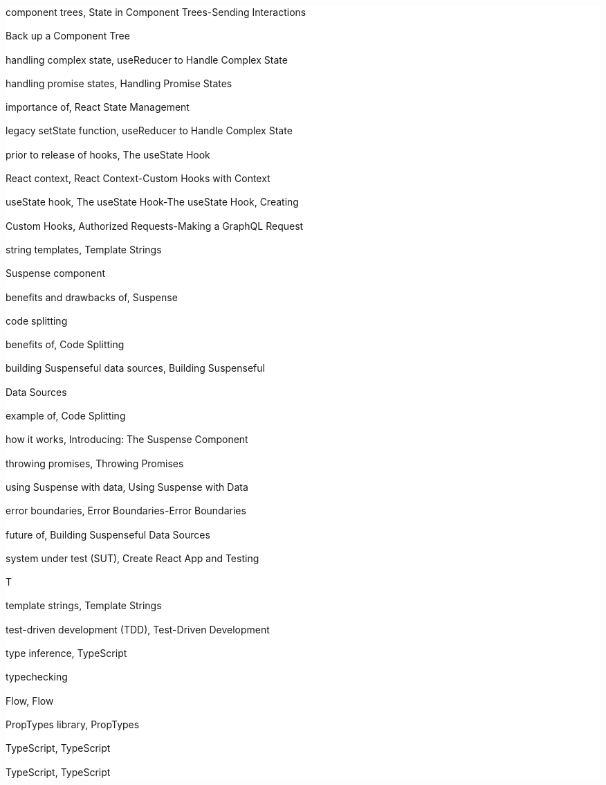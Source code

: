 component trees, State in Component Trees-Sending Interactions

Back up a Component Tree

handling complex state, useReducer to Handle Complex State

handling promise states, Handling Promise States

importance of, React State Management

legacy setState function, useReducer to Handle Complex State

prior to release of hooks, The useState Hook

React context, React Context-Custom Hooks with Context

useState hook, The useState Hook-The useState Hook, Creating

Custom Hooks, Authorized Requests-Making a GraphQL Request

string templates, Template Strings

Suspense component

benefits and drawbacks of, Suspense

code splitting

benefits of, Code Splitting

building Suspenseful data sources, Building Suspenseful

Data Sources

example of, Code Splitting

how it works, Introducing: The Suspense Component

throwing promises, Throwing Promises

using Suspense with data, Using Suspense with Data

error boundaries, Error Boundaries-Error Boundaries

future of, Building Suspenseful Data Sources

system under test (SUT), Create React App and Testing

T

template strings, Template Strings

test-driven development (TDD), Test-Driven Development

type inference, TypeScript

typechecking

Flow, Flow

PropTypes library, PropTypes

TypeScript, TypeScript

TypeScript, TypeScript
